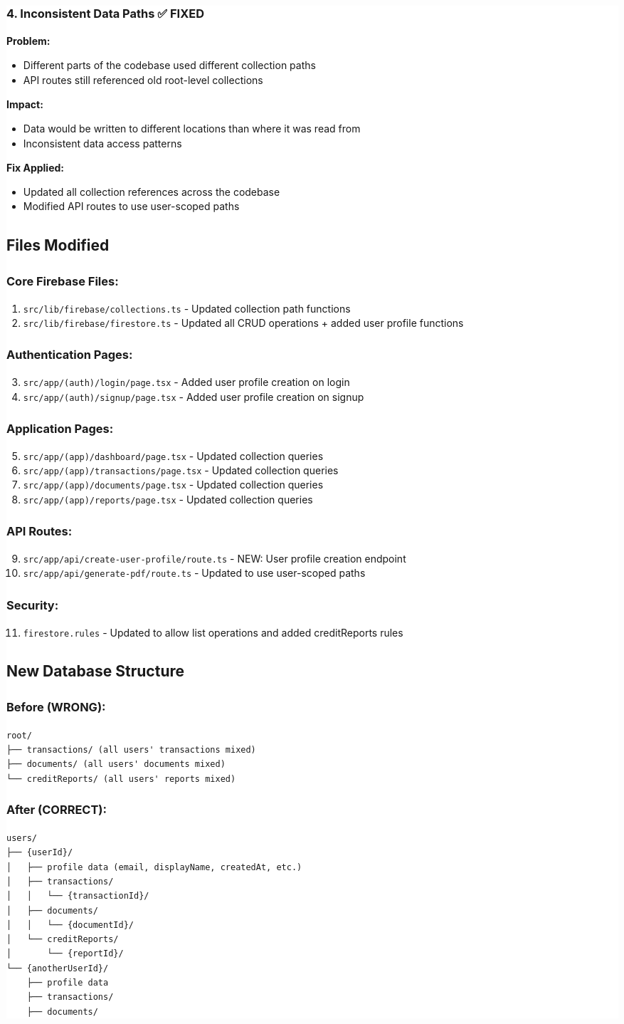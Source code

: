 ### 4. **Inconsistent Data Paths** ✅ FIXED
**Problem:**
- Different parts of the codebase used different collection paths
- API routes still referenced old root-level collections

**Impact:**
- Data would be written to different locations than where it was read from
- Inconsistent data access patterns

**Fix Applied:**
- Updated all collection references across the codebase
- Modified API routes to use user-scoped paths

## Files Modified

### Core Firebase Files:
1. `src/lib/firebase/collections.ts` - Updated collection path functions
2. `src/lib/firebase/firestore.ts` - Updated all CRUD operations + added user profile functions

### Authentication Pages:
3. `src/app/(auth)/login/page.tsx` - Added user profile creation on login
4. `src/app/(auth)/signup/page.tsx` - Added user profile creation on signup

### Application Pages:
5. `src/app/(app)/dashboard/page.tsx` - Updated collection queries
6. `src/app/(app)/transactions/page.tsx` - Updated collection queries
7. `src/app/(app)/documents/page.tsx` - Updated collection queries
8. `src/app/(app)/reports/page.tsx` - Updated collection queries

### API Routes:
9. `src/app/api/create-user-profile/route.ts` - NEW: User profile creation endpoint
10. `src/app/api/generate-pdf/route.ts` - Updated to use user-scoped paths

### Security:
11. `firestore.rules` - Updated to allow list operations and added creditReports rules

## New Database Structure

### Before (WRONG):
```
root/
├── transactions/ (all users' transactions mixed)
├── documents/ (all users' documents mixed)
└── creditReports/ (all users' reports mixed)
```

### After (CORRECT):
```
users/
├── {userId}/
│   ├── profile data (email, displayName, createdAt, etc.)
│   ├── transactions/
│   │   └── {transactionId}/
│   ├── documents/
│   │   └── {documentId}/
│   └── creditReports/
│       └── {reportId}/
└── {anotherUserId}/
    ├── profile data
    ├── transactions/
    ├── documents/
```